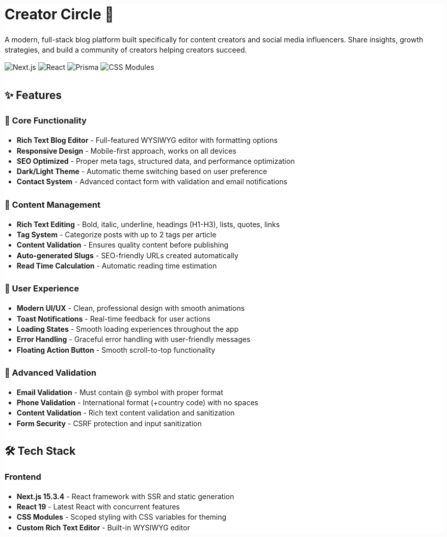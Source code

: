 # Creator Circle 🎯

A modern, full-stack blog platform built specifically for content creators and social media influencers. Share insights, growth strategies, and build a community of creators helping creators succeed.

![Next.js](https://img.shields.io/badge/Next.js-15.3.4-black?style=for-the-badge&logo=next.js)
![React](https://img.shields.io/badge/React-19-blue?style=for-the-badge&logo=react)
![Prisma](https://img.shields.io/badge/Prisma-6.13.0-2D3748?style=for-the-badge&logo=prisma)
![CSS Modules](https://img.shields.io/badge/CSS-Modules-1572B6?style=for-the-badge&logo=css3)

## ✨ Features

### 🚀 Core Functionality
- **Rich Text Blog Editor** - Full-featured WYSIWYG editor with formatting options
- **Responsive Design** - Mobile-first approach, works on all devices
- **SEO Optimized** - Proper meta tags, structured data, and performance optimization
- **Dark/Light Theme** - Automatic theme switching based on user preference
- **Contact System** - Advanced contact form with validation and email notifications

### 📝 Content Management
- **Rich Text Editing** - Bold, italic, underline, headings (H1-H3), lists, quotes, links
- **Tag System** - Categorize posts with up to 2 tags per article
- **Content Validation** - Ensures quality content before publishing
- **Auto-generated Slugs** - SEO-friendly URLs created automatically
- **Read Time Calculation** - Automatic reading time estimation

### 🎨 User Experience
- **Modern UI/UX** - Clean, professional design with smooth animations
- **Toast Notifications** - Real-time feedback for user actions
- **Loading States** - Smooth loading experiences throughout the app
- **Error Handling** - Graceful error handling with user-friendly messages
- **Floating Action Button** - Smooth scroll-to-top functionality

### 🔐 Advanced Validation
- **Email Validation** - Must contain @ symbol with proper format
- **Phone Validation** - International format (+country code) with no spaces
- **Content Validation** - Rich text content validation and sanitization
- **Form Security** - CSRF protection and input sanitization

## 🛠️ Tech Stack

### Frontend
- **Next.js 15.3.4** - React framework with SSR and static generation
- **React 19** - Latest React with concurrent features
- **CSS Modules** - Scoped styling with CSS variables for theming
- **Custom Rich Text Editor** - Built-in WYSIWYG editor
